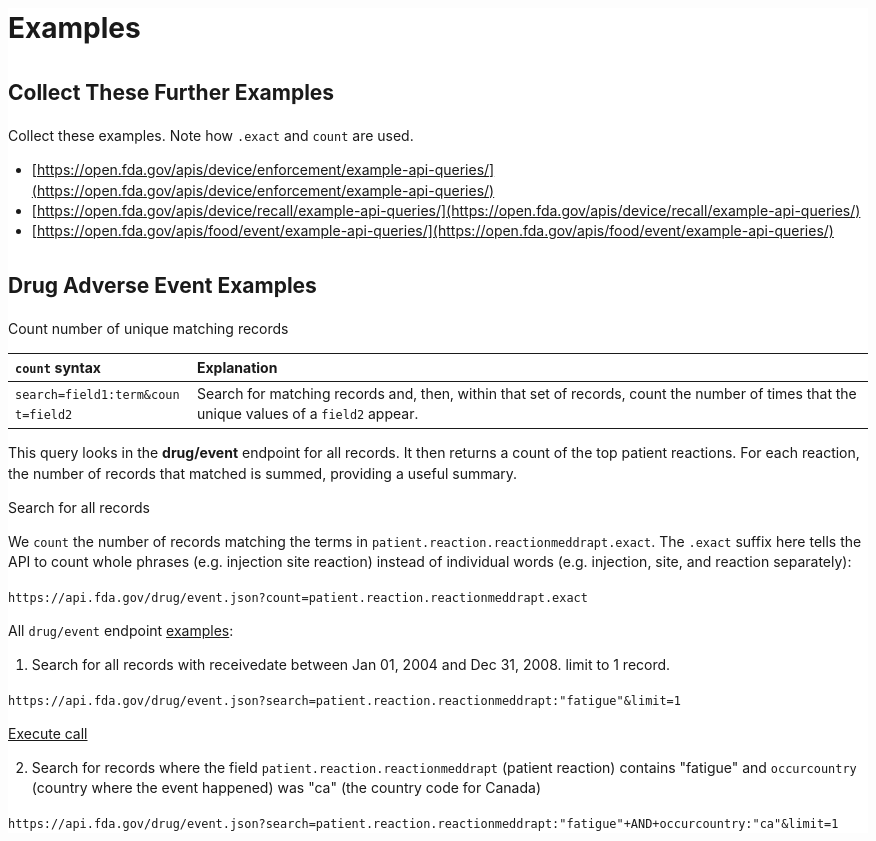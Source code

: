 # Examples

## Collect These Further Examples

Collect these examples. Note how `.exact` and `count` are used.

- [https://open.fda.gov/apis/device/enforcement/example-api-queries/](https://open.fda.gov/apis/device/enforcement/example-api-queries/)
- [https://open.fda.gov/apis/device/recall/example-api-queries/](https://open.fda.gov/apis/device/recall/example-api-queries/)
- [https://open.fda.gov/apis/food/event/example-api-queries/](https://open.fda.gov/apis/food/event/example-api-queries/)


## Drug Adverse Event Examples

Count number of unique matching records

| `count` syntax                      | Explanation                                                                                                                      |
|:------------------------------------|:----------------------------------------------------------------------------------------------------------------|
| `search=field1:term&count=field2`   | Search for matching records and, then, within that set of records, count the number of times that the unique values of a `field2` appear.|

This query looks in the **drug/event** endpoint for all records. It then returns a count of the top patient reactions. For each reaction, the number of records
that matched is summed, providing a useful summary.

Search for all records

We `count` the number of records matching the terms in `patient.reaction.reactionmeddrapt.exact`. The `.exact` suffix here tells the API to count whole
phrases (e.g. injection site reaction) instead of individual words (e.g. injection, site, and reaction separately):

```
https://api.fda.gov/drug/event.json?count=patient.reaction.reactionmeddrapt.exact
```

All `drug/event` endpoint [examples](https://open.fda.gov/apis/drug/event/example-api-queries/):

1. Search for all records with receivedate between Jan 01, 2004 and Dec 31, 2008. limit to 1 record.

```
https://api.fda.gov/drug/event.json?search=patient.reaction.reactionmeddrapt:"fatigue"&limit=1
```

<a href='https://api.fda.gov/drug/event.json?search=patient.reaction.reactionmeddrapt:"fatigue"&limit=1'>Execute call</a>

2. Search for records where the field `patient.reaction.reactionmeddrapt` (patient reaction) contains "fatigue" and `occurcountry` (country where the event happened) was "ca" (the country code for Canada)

```
https://api.fda.gov/drug/event.json?search=patient.reaction.reactionmeddrapt:"fatigue"+AND+occurcountry:"ca"&limit=1
```
